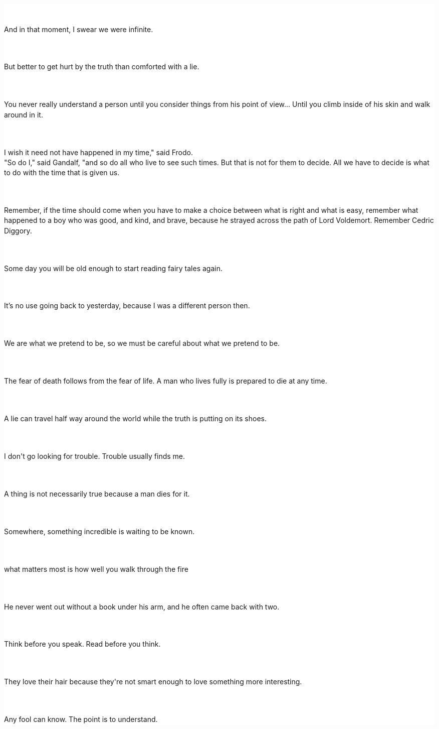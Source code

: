 <br><br>
And in that moment, I swear we were infinite.

<br><br>
But better to get hurt by the truth than comforted with a lie.

<br><br>
You never really understand a person until you consider things from his point of view... Until you climb inside of his skin and walk around in it.

<br><br>
I wish it need not have happened in my time," said Frodo.<br/>"So do I," said Gandalf, "and so do all who live to see such times. But that is not for them to decide. All we have to decide is what to do with the time that is given us.

<br><br>
Remember, if the time should come when you have to make a choice between what is right and what is easy, remember what happened to a boy who was good, and kind, and brave, because he strayed across the path of Lord Voldemort.  Remember Cedric Diggory.

<br><br>
Some day you will be old enough to start reading fairy tales again.

<br><br>
It’s no use going back to yesterday, because I was a different person then.

<br><br>
We are what we pretend to be, so we must be careful about what we pretend to be.

<br><br>
The fear of death follows from the fear of life. A man who lives fully is prepared to die at any time.

<br><br>
A lie can travel half way around the world while the truth is putting on its shoes.

<br><br>
I don't go looking for trouble. Trouble usually finds me.

<br><br>
A thing is not necessarily true because a man dies for it.

<br><br>
Somewhere, something incredible is waiting to be known.

<br><br>
what matters most is how well you walk through the fire

<br><br>
He never went out without a book under his arm, and he often came back with two.

<br><br>
Think before you speak.  Read before you think.

<br><br>
They love their hair because they're not smart enough to love something more interesting.

<br><br>
Any fool can know. The point is to understand.
